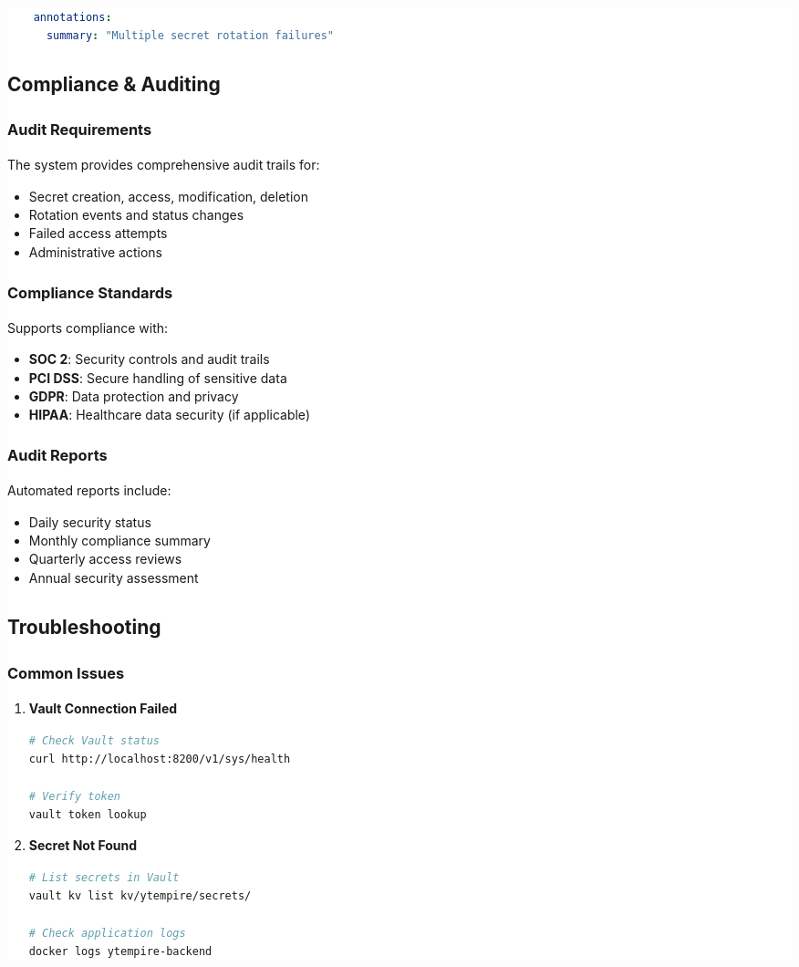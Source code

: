 ```yaml
    annotations:
      summary: "Multiple secret rotation failures"
```

## Compliance & Auditing

### Audit Requirements

The system provides comprehensive audit trails for:
- Secret creation, access, modification, deletion
- Rotation events and status changes
- Failed access attempts
- Administrative actions

### Compliance Standards

Supports compliance with:
- **SOC 2**: Security controls and audit trails
- **PCI DSS**: Secure handling of sensitive data
- **GDPR**: Data protection and privacy
- **HIPAA**: Healthcare data security (if applicable)

### Audit Reports

Automated reports include:
- Daily security status
- Monthly compliance summary
- Quarterly access reviews
- Annual security assessment

## Troubleshooting

### Common Issues

1. **Vault Connection Failed**
   ```bash
   # Check Vault status
   curl http://localhost:8200/v1/sys/health
   
   # Verify token
   vault token lookup
   ```

2. **Secret Not Found**
   ```bash
   # List secrets in Vault
   vault kv list kv/ytempire/secrets/
   
   # Check application logs
   docker logs ytempire-backend
   ```
